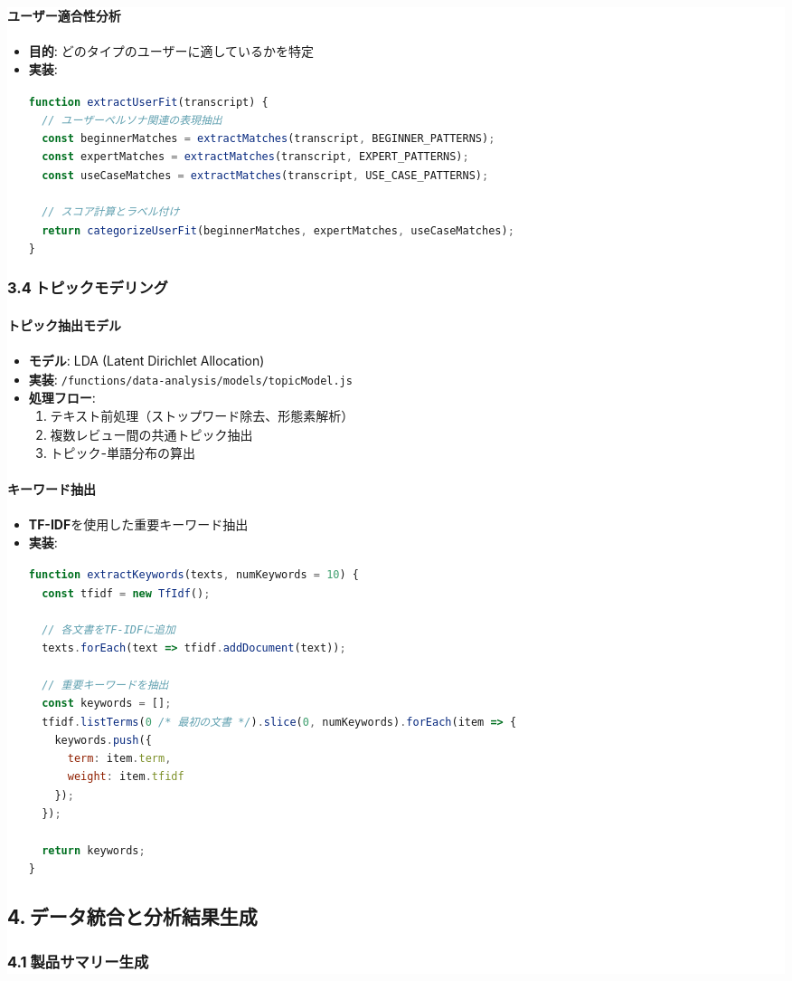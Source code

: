 #### ユーザー適合性分析
- **目的**: どのタイプのユーザーに適しているかを特定
- **実装**:
  ```javascript
  function extractUserFit(transcript) {
    // ユーザーペルソナ関連の表現抽出
    const beginnerMatches = extractMatches(transcript, BEGINNER_PATTERNS);
    const expertMatches = extractMatches(transcript, EXPERT_PATTERNS);
    const useCaseMatches = extractMatches(transcript, USE_CASE_PATTERNS);
    
    // スコア計算とラベル付け
    return categorizeUserFit(beginnerMatches, expertMatches, useCaseMatches);
  }
  ```

### 3.4 トピックモデリング

#### トピック抽出モデル
- **モデル**: LDA (Latent Dirichlet Allocation)
- **実装**: `/functions/data-analysis/models/topicModel.js`
- **処理フロー**:
  1. テキスト前処理（ストップワード除去、形態素解析）
  2. 複数レビュー間の共通トピック抽出
  3. トピック-単語分布の算出

#### キーワード抽出
- **TF-IDF**を使用した重要キーワード抽出
- **実装**:
  ```javascript
  function extractKeywords(texts, numKeywords = 10) {
    const tfidf = new TfIdf();
    
    // 各文書をTF-IDFに追加
    texts.forEach(text => tfidf.addDocument(text));
    
    // 重要キーワードを抽出
    const keywords = [];
    tfidf.listTerms(0 /* 最初の文書 */).slice(0, numKeywords).forEach(item => {
      keywords.push({
        term: item.term,
        weight: item.tfidf
      });
    });
    
    return keywords;
  }
  ```

## 4. データ統合と分析結果生成

### 4.1 製品サマリー生成
